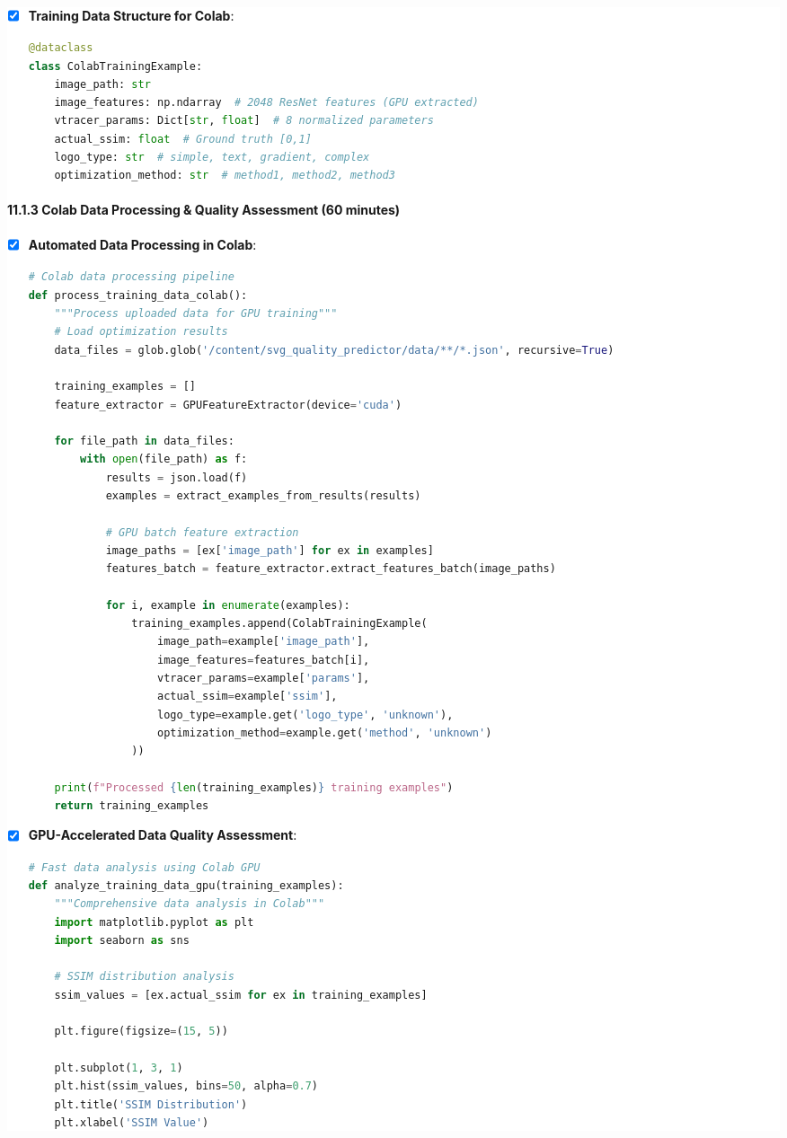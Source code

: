 - [x] **Training Data Structure for Colab**:
  ```python
  @dataclass
  class ColabTrainingExample:
      image_path: str
      image_features: np.ndarray  # 2048 ResNet features (GPU extracted)
      vtracer_params: Dict[str, float]  # 8 normalized parameters
      actual_ssim: float  # Ground truth [0,1]
      logo_type: str  # simple, text, gradient, complex
      optimization_method: str  # method1, method2, method3
  ```

#### 11.1.3 Colab Data Processing & Quality Assessment (60 minutes)
- [x] **Automated Data Processing in Colab**:
  ```python
  # Colab data processing pipeline
  def process_training_data_colab():
      """Process uploaded data for GPU training"""
      # Load optimization results
      data_files = glob.glob('/content/svg_quality_predictor/data/**/*.json', recursive=True)

      training_examples = []
      feature_extractor = GPUFeatureExtractor(device='cuda')

      for file_path in data_files:
          with open(file_path) as f:
              results = json.load(f)
              examples = extract_examples_from_results(results)

              # GPU batch feature extraction
              image_paths = [ex['image_path'] for ex in examples]
              features_batch = feature_extractor.extract_features_batch(image_paths)

              for i, example in enumerate(examples):
                  training_examples.append(ColabTrainingExample(
                      image_path=example['image_path'],
                      image_features=features_batch[i],
                      vtracer_params=example['params'],
                      actual_ssim=example['ssim'],
                      logo_type=example.get('logo_type', 'unknown'),
                      optimization_method=example.get('method', 'unknown')
                  ))

      print(f"Processed {len(training_examples)} training examples")
      return training_examples
  ```

- [x] **GPU-Accelerated Data Quality Assessment**:
  ```python
  # Fast data analysis using Colab GPU
  def analyze_training_data_gpu(training_examples):
      """Comprehensive data analysis in Colab"""
      import matplotlib.pyplot as plt
      import seaborn as sns

      # SSIM distribution analysis
      ssim_values = [ex.actual_ssim for ex in training_examples]

      plt.figure(figsize=(15, 5))

      plt.subplot(1, 3, 1)
      plt.hist(ssim_values, bins=50, alpha=0.7)
      plt.title('SSIM Distribution')
      plt.xlabel('SSIM Value')
  ```